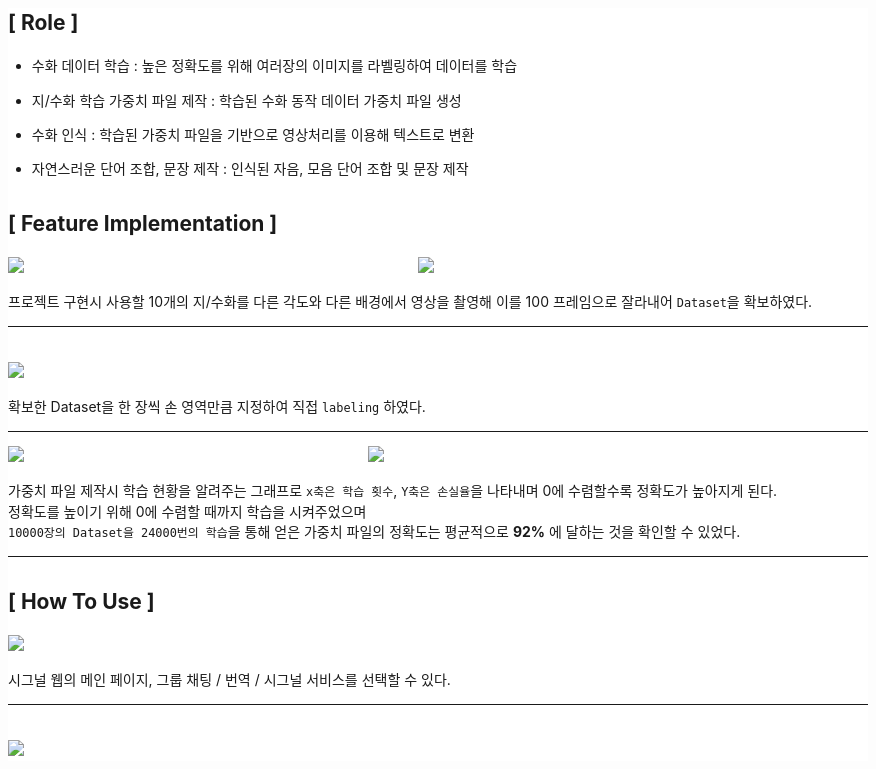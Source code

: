## **[ Role ]**
* 수화 데이터 학습
: 높은 정확도를 위해 여러장의 이미지를 라벨링하여 데이터를 학습

* 지/수화 학습 가중치 파일 제작
: 학습된 수화 동작 데이터 가중치 파일 생성

* 수화 인식
: 학습된 가중치 파일을 기반으로 영상처리를 이용해 텍스트로 변환

* 자연스러운 단어 조합, 문장 제작
: 인식된 자음, 모음 단어 조합 및 문장 제작

## **[ Feature Implementation ]**
<img src="https://user-images.githubusercontent.com/79898245/154719527-417de104-6a5e-4dc7-8a82-54fcaac1bbb5.png" width="450" align="right">
<img src="https://user-images.githubusercontent.com/79898245/154721691-8c6755f6-dfaf-4c13-a17c-2b10ec70b13e.png" width="350">

<br>

프로젝트 구현시 사용할 10개의 지/수화를 다른 각도와 다른 배경에서 영상을 촬영해 이를 100 프레임으로 잘라내어 `Dataset`을 확보하였다.

---

<br>

<img src="https://user-images.githubusercontent.com/79898245/154724518-e215043e-f530-4518-b3ea-d6233a1a6218.png">

확보한 Dataset을 한 장씩 손 영역만큼 지정하여 직접 `labeling` 하였다.

---

<img src="https://user-images.githubusercontent.com/79898245/154719694-4f6c0cc1-26b9-41fa-bf94-886a63b8f369.png" align="right" width="500">
<img src="https://user-images.githubusercontent.com/79898245/154719411-79d58a5d-d79a-466c-8260-1c8e57784a69.png" width="300">

<br>

가중치 파일 제작시 학습 현황을 알려주는 그래프로 `x축은 학습 횟수`, `Y축은 손실율`을 나타내며 0에 수렴할수록 정확도가 높아지게 된다. <br>
정확도를 높이기 위해 0에 수렴할 때까지 학습을 시켜주었으며 <br>
`10000장의 Dataset을 24000번의 학습`을 통해 얻은 가중치 파일의 정확도는 평균적으로 **92%** 에 달하는 것을 확인할 수 있었다.

---

## **[ How To Use ]**
<img src="https://user-images.githubusercontent.com/79898245/154726206-7781454f-375d-4c6f-8245-5014eaea8135.png">

시그널 웹의 메인 페이지, 그룹 채팅 / 번역 / 시그널 서비스를 선택할 수 있다.

---

<br>

<img src="https://user-images.githubusercontent.com/79898245/154726322-1eb0c8a5-ffd5-44b7-9c6c-83e35160fb3b.png">
